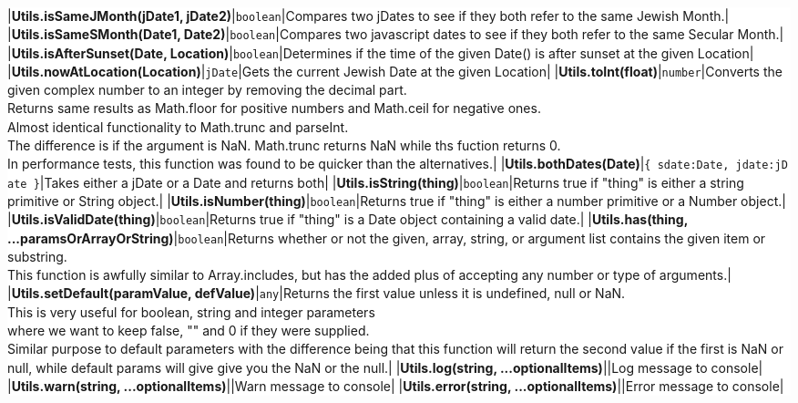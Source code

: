 |**Utils.isSameJMonth(jDate1, jDate2)**|`boolean`|Compares two jDates to see if they both refer to the same Jewish Month.|
|**Utils.isSameSMonth(Date1, Date2)**|`boolean`|Compares two javascript dates to see if they both refer to the same Secular Month.|
|**Utils.isAfterSunset(Date, Location)**|`boolean`|Determines if the time of the given Date() is after sunset at the given Location|
|**Utils.nowAtLocation(Location)**|`jDate`|Gets the current Jewish Date at the given Location|
|**Utils.toInt(float)**|`number`|Converts the given complex number to an integer by removing the decimal part.<br>Returns same results as Math.floor for positive numbers and Math.ceil for negative ones.<br>Almost identical functionality to Math.trunc and parseInt.<br>The difference is if the argument is NaN. Math.trunc returns NaN while ths fuction returns 0.<br>In performance tests, this function was found to be quicker than the alternatives.|
|**Utils.bothDates(Date)**|`{ sdate:Date, jdate:jDate }`|Takes either a jDate or a Date and returns both|
|**Utils.isString(thing)**|`boolean`|Returns true if "thing" is either a string primitive or String object.|
|**Utils.isNumber(thing)**|`boolean`|Returns true if "thing" is either a number primitive or a Number object.|
|**Utils.isValidDate(thing)**|`boolean`|Returns true if "thing" is a Date object containing a valid date.|
|**Utils.has(thing, ...paramsOrArrayOrString)**|`boolean`|Returns whether or not the given, array, string, or argument list contains the given item or substring.<br>This function is awfully similar to Array.includes, but has the added plus of accepting any number or type of arguments.|
|**Utils.setDefault(paramValue, defValue)**|`any`|Returns the first value unless it is undefined, null or NaN.<br>This is very useful for boolean, string and integer parameters<br>where we want to keep false, "" and 0 if they were supplied.<br>Similar purpose to default parameters with the difference being that this function will return the second value if the first is NaN or null, while default params will give give you the NaN or the null.|
|**Utils.log(string, ...optionalItems)**||Log message to console|
|**Utils.warn(string, ...optionalItems)**||Warn message to console|
|**Utils.error(string, ...optionalItems)**||Error message to console|
